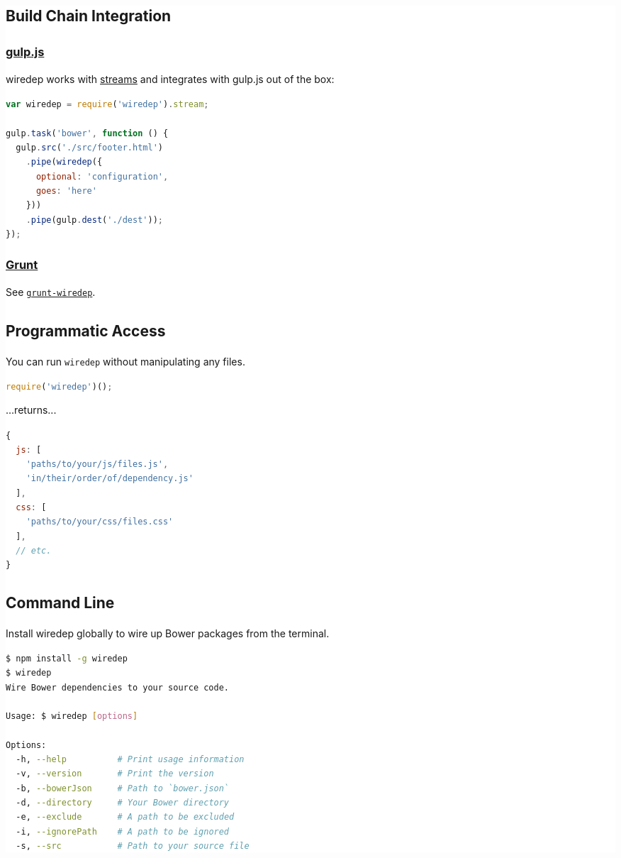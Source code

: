 
## Build Chain Integration

### [gulp.js](http://gulpjs.com/)

wiredep works with [streams](https://github.com/substack/stream-handbook) and integrates with gulp.js out of the box:

```js
var wiredep = require('wiredep').stream;

gulp.task('bower', function () {
  gulp.src('./src/footer.html')
    .pipe(wiredep({
      optional: 'configuration',
      goes: 'here'
    }))
    .pipe(gulp.dest('./dest'));
});
```

### [Grunt](http://gruntjs.com)

See [`grunt-wiredep`](https://github.com/stephenplusplus/grunt-wiredep).


## Programmatic Access
You can run `wiredep` without manipulating any files.

```js
require('wiredep')();
```

...returns...
```js
{
  js: [
    'paths/to/your/js/files.js',
    'in/their/order/of/dependency.js'
  ],
  css: [
    'paths/to/your/css/files.css'
  ],
  // etc.
}
```


## Command Line
Install wiredep globally to wire up Bower packages from the terminal.

```sh
$ npm install -g wiredep
$ wiredep
Wire Bower dependencies to your source code.

Usage: $ wiredep [options]

Options:
  -h, --help          # Print usage information
  -v, --version       # Print the version
  -b, --bowerJson     # Path to `bower.json`
  -d, --directory     # Your Bower directory
  -e, --exclude       # A path to be excluded
  -i, --ignorePath    # A path to be ignored
  -s, --src           # Path to your source file
```